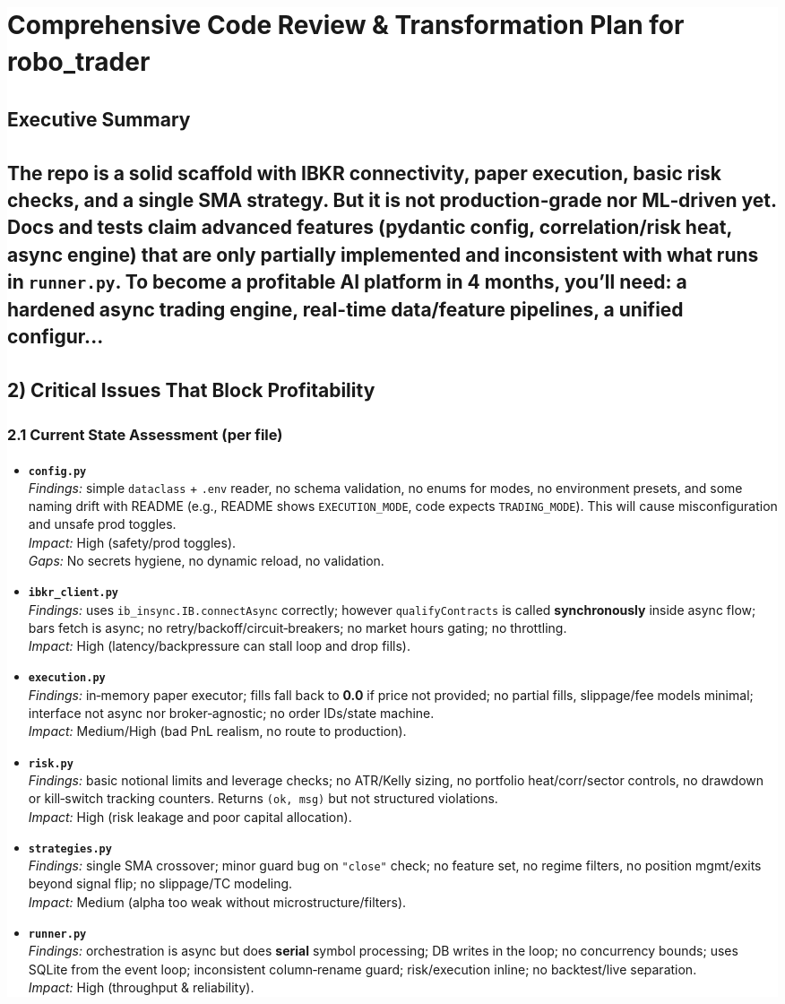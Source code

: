 # Comprehensive Code Review & Transformation Plan for robo_trader

## Executive Summary
The repo is a solid **scaffold** with IBKR connectivity, paper execution, basic risk checks, and a single SMA strategy. But it is **not production‑grade nor ML‑driven** yet. Docs and tests claim advanced features (pydantic config, correlation/risk heat, async engine) that are **only partially implemented and inconsistent with what runs in `runner.py`**. To become a profitable AI platform in 4 months, you’ll need: a hardened async trading engine, real-time data/feature pipelines, a unified configur...
---

## 2) Critical Issues That Block Profitability
### 2.1 Current State Assessment (per file)

- **`config.py`**  
  *Findings:* simple `dataclass` + `.env` reader, no schema validation, no enums for modes, no environment presets, and some naming drift with README (e.g., README shows `EXECUTION_MODE`, code expects `TRADING_MODE`). This will cause misconfiguration and unsafe prod toggles.  
  *Impact:* High (safety/prod toggles).  
  *Gaps:* No secrets hygiene, no dynamic reload, no validation.

- **`ibkr_client.py`**  
  *Findings:* uses `ib_insync.IB.connectAsync` correctly; however `qualifyContracts` is called **synchronously** inside async flow; bars fetch is async; no retry/backoff/circuit‑breakers; no market hours gating; no throttling.  
  *Impact:* High (latency/backpressure can stall loop and drop fills).

- **`execution.py`**  
  *Findings:* in‑memory paper executor; fills fall back to **0.0** if price not provided; no partial fills, slippage/fee models minimal; interface not async nor broker‑agnostic; no order IDs/state machine.  
  *Impact:* Medium/High (bad PnL realism, no route to production).

- **`risk.py`**  
  *Findings:* basic notional limits and leverage checks; no ATR/Kelly sizing, no portfolio heat/corr/sector controls, no drawdown or kill‑switch tracking counters. Returns `(ok, msg)` but not structured violations.  
  *Impact:* High (risk leakage and poor capital allocation).

- **`strategies.py`**  
  *Findings:* single SMA crossover; minor guard bug on `"close"` check; no feature set, no regime filters, no position mgmt/exits beyond signal flip; no slippage/TC modeling.  
  *Impact:* Medium (alpha too weak without microstructure/filters).

- **`runner.py`**  
  *Findings:* orchestration is async but does **serial** symbol processing; DB writes in the loop; no concurrency bounds; uses SQLite from the event loop; inconsistent column‑rename guard; risk/execution inline; no backtest/live separation.  
  *Impact:* High (throughput & reliability).
